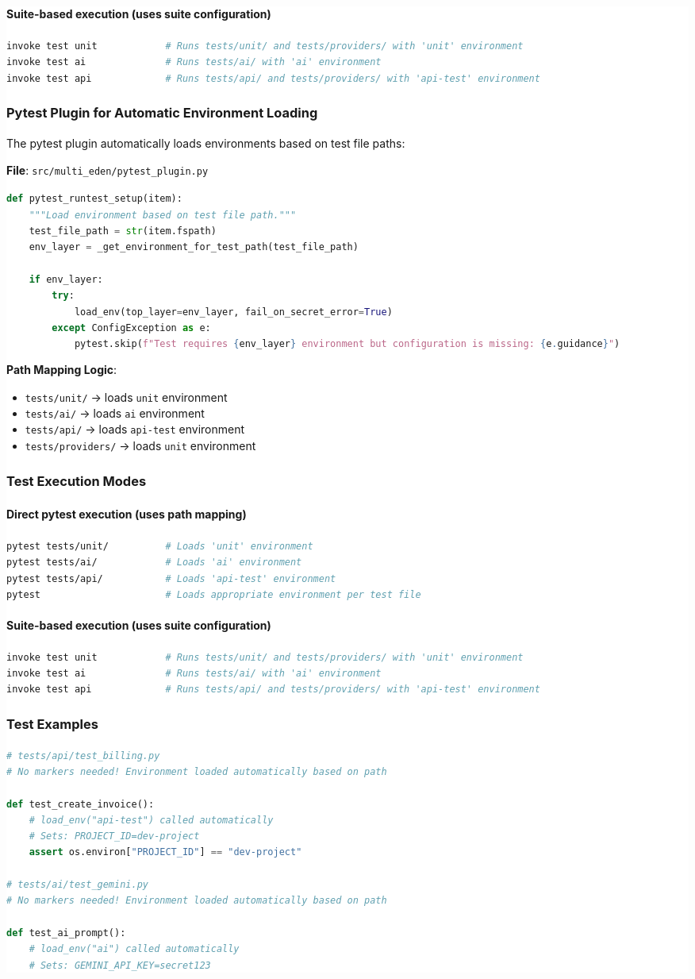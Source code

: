 #### **Suite-based execution** (uses suite configuration)
```bash
invoke test unit            # Runs tests/unit/ and tests/providers/ with 'unit' environment
invoke test ai              # Runs tests/ai/ with 'ai' environment
invoke test api             # Runs tests/api/ and tests/providers/ with 'api-test' environment
```

### **Pytest Plugin for Automatic Environment Loading**

The pytest plugin automatically loads environments based on test file paths:

**File**: `src/multi_eden/pytest_plugin.py`

```python
def pytest_runtest_setup(item):
    """Load environment based on test file path."""
    test_file_path = str(item.fspath)
    env_layer = _get_environment_for_test_path(test_file_path)
    
    if env_layer:
        try:
            load_env(top_layer=env_layer, fail_on_secret_error=True)
        except ConfigException as e:
            pytest.skip(f"Test requires {env_layer} environment but configuration is missing: {e.guidance}")
```

**Path Mapping Logic**:
- `tests/unit/` → loads `unit` environment
- `tests/ai/` → loads `ai` environment  
- `tests/api/` → loads `api-test` environment
- `tests/providers/` → loads `unit` environment

### **Test Execution Modes**

#### **Direct pytest execution** (uses path mapping)
```bash
pytest tests/unit/          # Loads 'unit' environment
pytest tests/ai/            # Loads 'ai' environment
pytest tests/api/           # Loads 'api-test' environment
pytest                      # Loads appropriate environment per test file
```

#### **Suite-based execution** (uses suite configuration)
```bash
invoke test unit            # Runs tests/unit/ and tests/providers/ with 'unit' environment
invoke test ai              # Runs tests/ai/ with 'ai' environment
invoke test api             # Runs tests/api/ and tests/providers/ with 'api-test' environment
```

### **Test Examples**

```python
# tests/api/test_billing.py
# No markers needed! Environment loaded automatically based on path

def test_create_invoice():
    # load_env("api-test") called automatically
    # Sets: PROJECT_ID=dev-project
    assert os.environ["PROJECT_ID"] == "dev-project"

# tests/ai/test_gemini.py  
# No markers needed! Environment loaded automatically based on path

def test_ai_prompt():
    # load_env("ai") called automatically
    # Sets: GEMINI_API_KEY=secret123
```